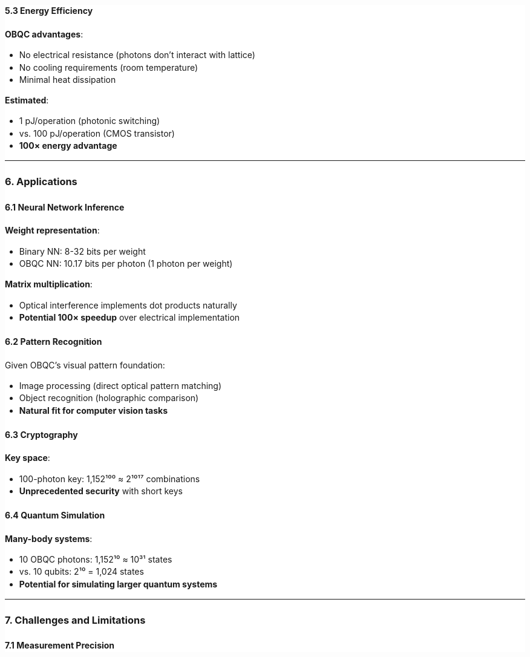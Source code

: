 #### **5.3 Energy Efficiency**

**OBQC advantages**:

- No electrical resistance (photons don’t interact with lattice)
- No cooling requirements (room temperature)
- Minimal heat dissipation

**Estimated**:

- 1 pJ/operation (photonic switching)
- vs. 100 pJ/operation (CMOS transistor)
- **100× energy advantage**

-----

### **6. Applications**

#### **6.1 Neural Network Inference**

**Weight representation**:

- Binary NN: 8-32 bits per weight
- OBQC NN: 10.17 bits per photon (1 photon per weight)

**Matrix multiplication**:

- Optical interference implements dot products naturally
- **Potential 100× speedup** over electrical implementation

#### **6.2 Pattern Recognition**

Given OBQC’s visual pattern foundation:

- Image processing (direct optical pattern matching)
- Object recognition (holographic comparison)
- **Natural fit for computer vision tasks**

#### **6.3 Cryptography**

**Key space**:

- 100-photon key: 1,152¹⁰⁰ ≈ 2¹⁰¹⁷ combinations
- **Unprecedented security** with short keys

#### **6.4 Quantum Simulation**

**Many-body systems**:

- 10 OBQC photons: 1,152¹⁰ ≈ 10³¹ states
- vs. 10 qubits: 2¹⁰ = 1,024 states
- **Potential for simulating larger quantum systems**

-----

### **7. Challenges and Limitations**

#### **7.1 Measurement Precision**
